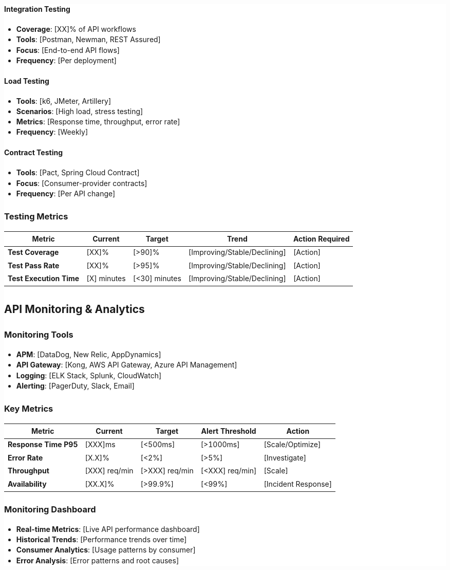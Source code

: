 #### Integration Testing
- **Coverage**: [XX]% of API workflows
- **Tools**: [Postman, Newman, REST Assured]
- **Focus**: [End-to-end API flows]
- **Frequency**: [Per deployment]

#### Load Testing
- **Tools**: [k6, JMeter, Artillery]
- **Scenarios**: [High load, stress testing]
- **Metrics**: [Response time, throughput, error rate]
- **Frequency**: [Weekly]

#### Contract Testing
- **Tools**: [Pact, Spring Cloud Contract]
- **Focus**: [Consumer-provider contracts]
- **Frequency**: [Per API change]

### Testing Metrics
| Metric | Current | Target | Trend | Action Required |
|--------|---------|--------|-------|-----------------|
| **Test Coverage** | [XX]% | [>90]% | [Improving/Stable/Declining] | [Action] |
| **Test Pass Rate** | [XX]% | [>95]% | [Improving/Stable/Declining] | [Action] |
| **Test Execution Time** | [X] minutes | [<30] minutes | [Improving/Stable/Declining] | [Action] |

## API Monitoring & Analytics
### Monitoring Tools
- **APM**: [DataDog, New Relic, AppDynamics]
- **API Gateway**: [Kong, AWS API Gateway, Azure API Management]
- **Logging**: [ELK Stack, Splunk, CloudWatch]
- **Alerting**: [PagerDuty, Slack, Email]

### Key Metrics
| Metric | Current | Target | Alert Threshold | Action |
|--------|---------|--------|-----------------|--------|
| **Response Time P95** | [XXX]ms | [<500ms] | [>1000ms] | [Scale/Optimize] |
| **Error Rate** | [X.X]% | [<2%] | [>5%] | [Investigate] |
| **Throughput** | [XXX] req/min | [>XXX] req/min | [<XXX] req/min] | [Scale] |
| **Availability** | [XX.X]% | [>99.9%] | [<99%] | [Incident Response] |

### Monitoring Dashboard
- **Real-time Metrics**: [Live API performance dashboard]
- **Historical Trends**: [Performance trends over time]
- **Consumer Analytics**: [Usage patterns by consumer]
- **Error Analysis**: [Error patterns and root causes]
